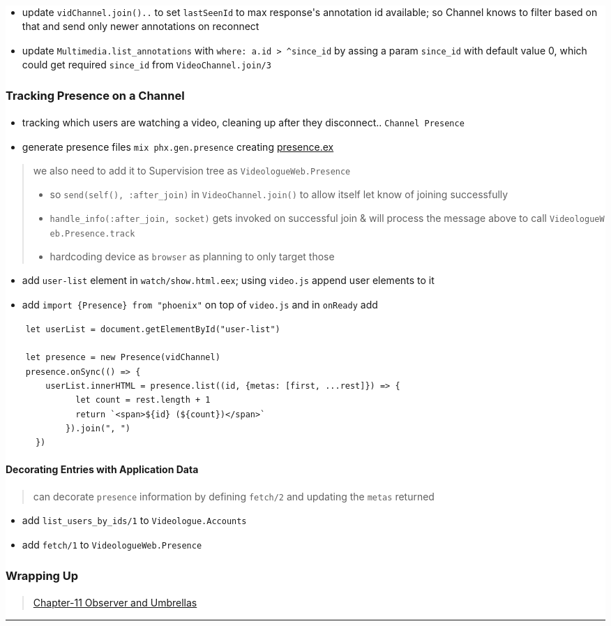 * update `vidChannel.join()..` to set `lastSeenId` to max response's annotation id available; so Channel knows to filter based on that and send only newer annotations on reconnect

* update `Multimedia.list_annotations` with `where: a.id > ^since_id` by assing a param `since_id` with default value 0, which could get required `since_id` from `VideoChannel.join/3`


### Tracking Presence on a Channel

* tracking which users are watching a video, cleaning up after they disconnect.. `Channel Presence`

* generate presence files `mix phx.gen.presence` creating [presence.ex](videologue/lib/videologue_web/channels/presence.ex)

> we also need to add it to Supervision tree as `VideologueWeb.Presence`
>
> * so `send(self(), :after_join)` in `VideoChannel.join()` to allow itself let know of joining successfully
>
> * `handle_info(:after_join, socket)` gets invoked on successful join & will process the message above to call `VideologueWeb.Presence.track`
>
> * hardcoding device as `browser` as planning to only target those

* add `user-list` element in `watch/show.html.eex`; using `video.js` append user elements to it

* add `import {Presence} from "phoenix"` on top of `video.js` and in `onReady` add

```
    let userList = document.getElementById("user-list")

    let presence = new Presence(vidChannel)
    presence.onSync(() => {
        userList.innerHTML = presence.list((id, {metas: [first, ...rest]}) => {
              let count = rest.length + 1
              return `<span>${id} (${count})</span>`
            }).join(", ")
      })
```

#### Decorating Entries with Application Data

> can decorate `presence` information by defining `fetch/2` and updating the `metas` returned

* add `list_users_by_ids/1` to `Videologue.Accounts`

* add `fetch/1` to `VideologueWeb.Presence`


### Wrapping Up

> [Chapter-11 Observer and Umbrellas](./chapter-11.md)

---

